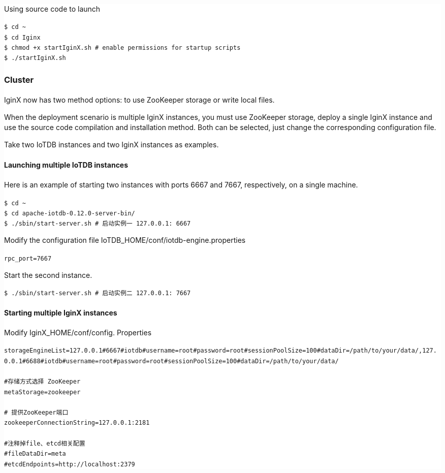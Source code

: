 Using source code to launch

```shell
$ cd ~
$ cd Iginx
$ chmod +x startIginX.sh # enable permissions for startup scripts
$ ./startIginX.sh
```

### Cluster

IginX now has two method options: to use ZooKeeper storage or write local files. 

When the deployment scenario is multiple IginX instances, you must use ZooKeeper storage, deploy a single IginX instance and use the source code compilation and installation method. Both can be selected, just change the corresponding configuration file.

Take two IoTDB instances and two IginX instances as examples.

#### Launching multiple IoTDB instances

Here is an example of starting two instances with ports 6667 and 7667, respectively, on a single machine.

```shell
$ cd ~
$ cd apache-iotdb-0.12.0-server-bin/
$ ./sbin/start-server.sh # 启动实例一 127.0.0.1: 6667
```

Modify the configuration file IoTDB_HOME/conf/iotdb-engine.properties

```shell
rpc_port=7667
```

Start the second instance.

```shell
$ ./sbin/start-server.sh # 启动实例二 127.0.0.1: 7667
```

#### Starting multiple IginX instances

Modify IginX_HOME/conf/config. Properties

```shell
storageEngineList=127.0.0.1#6667#iotdb#username=root#password=root#sessionPoolSize=100#dataDir=/path/to/your/data/,127.0.0.1#6688#iotdb#username=root#password=root#sessionPoolSize=100#dataDir=/path/to/your/data/

#存储方式选择 ZooKeeper
metaStorage=zookeeper 

# 提供ZooKeeper端口
zookeeperConnectionString=127.0.0.1:2181

#注释掉file、etcd相关配置
#fileDataDir=meta
#etcdEndpoints=http://localhost:2379
```
